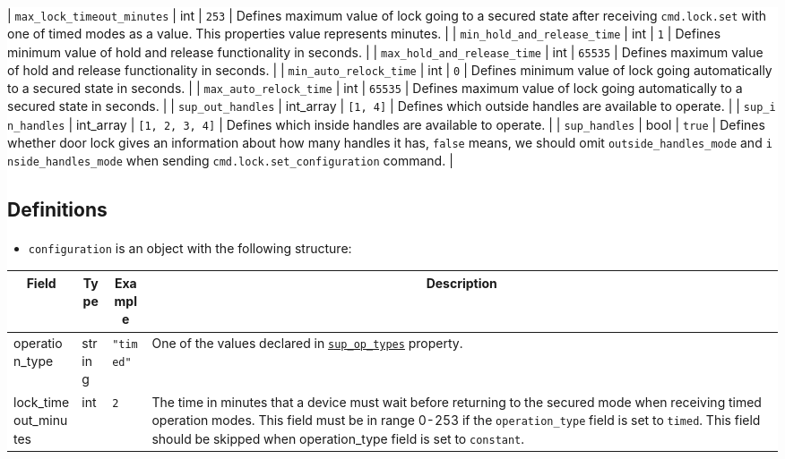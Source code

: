 | `max_lock_timeout_minutes`  | int       | `253`                              | Defines maximum value of lock going to a secured state after receiving `cmd.lock.set` with one of timed modes as a value. This properties value represents minutes.                                                                                                            |
| `min_hold_and_release_time` | int       | `1`                                | Defines minimum value of hold and release functionality in seconds.                                                                                                                                                                                                            |
| `max_hold_and_release_time` | int       | `65535`                            | Defines maximum value of hold and release functionality in seconds.                                                                                                                                                                                                            |
| `min_auto_relock_time`      | int       | `0`                                | Defines minimum value of lock going automatically to a secured state in seconds.                                                                                                                                                                                               |
| `max_auto_relock_time`      | int       | `65535`                            | Defines maximum value of lock going automatically to a secured state in seconds.                                                                                                                                                                                               |
| `sup_out_handles`           | int_array | `[1, 4]`                           | Defines which outside handles are available to operate.                                                                                                                                                                                                                        |
| `sup_in_handles`            | int_array | `[1, 2, 3, 4]`                     | Defines which inside handles are available to operate.                                                                                                                                                                                                                         |
| `sup_handles`               | bool      | `true`                             | Defines whether door lock gives an information about how many handles it has, `false` means, we should omit `outside_handles_mode` and `inside_handles_mode` when sending `cmd.lock.set_configuration` command.                                                                |


## Definitions

* `configuration` is an object with the following structure:

| Field                 | Type   | Example                    | Description                                                                                                                                                                                                                                                                                                                                                                                                                                                                                                                                                                                          |
|-----------------------|--------|----------------------------|------------------------------------------------------------------------------------------------------------------------------------------------------------------------------------------------------------------------------------------------------------------------------------------------------------------------------------------------------------------------------------------------------------------------------------------------------------------------------------------------------------------------------------------------------------------------------------------------------|
| operation_type        | string | `"timed"`                  | One of the values declared in [`sup_op_types`](#service-properties) property.                                                                                                                                                                                                                                                                                                                                                                                                                                                                                                                        |
| lock_timeout_minutes  | int    | `2`                        | The time in minutes that a device must wait before returning to the secured mode when receiving timed operation modes. This field must be in range 0-253 if the `operation_type` field is set to `timed`. This field should be skipped when operation_type field is set to `constant`.                                                                                                                                                                                                                                                                                                               |